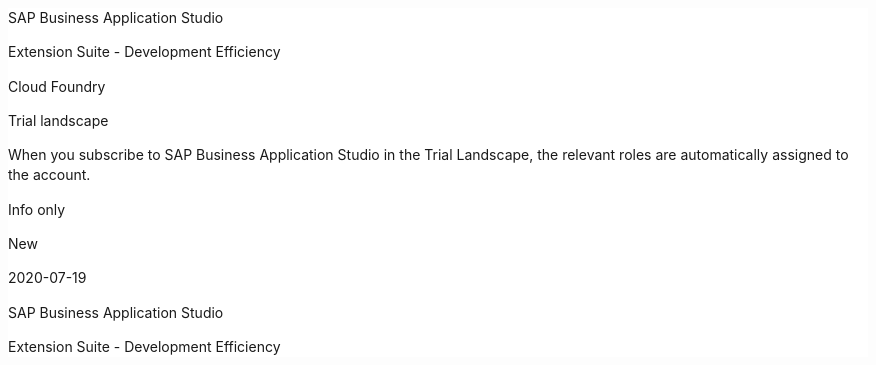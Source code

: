  SAP Business Application Studio 



</td>
<td valign="top">

Extension Suite - Development Efficiency



</td>
<td valign="top">

Cloud Foundry



</td>
<td valign="top">

Trial landscape



</td>
<td valign="top">

When you subscribe to SAP Business Application Studio in the Trial Landscape, the relevant roles are automatically assigned to the account.



</td>
<td valign="top">

Info only



</td>
<td valign="top">

New



</td>
<td valign="top">

2020-07-19



</td>
</tr>
<tr>
<td valign="top">

 SAP Business Application Studio 



</td>
<td valign="top">

Extension Suite - Development Efficiency
